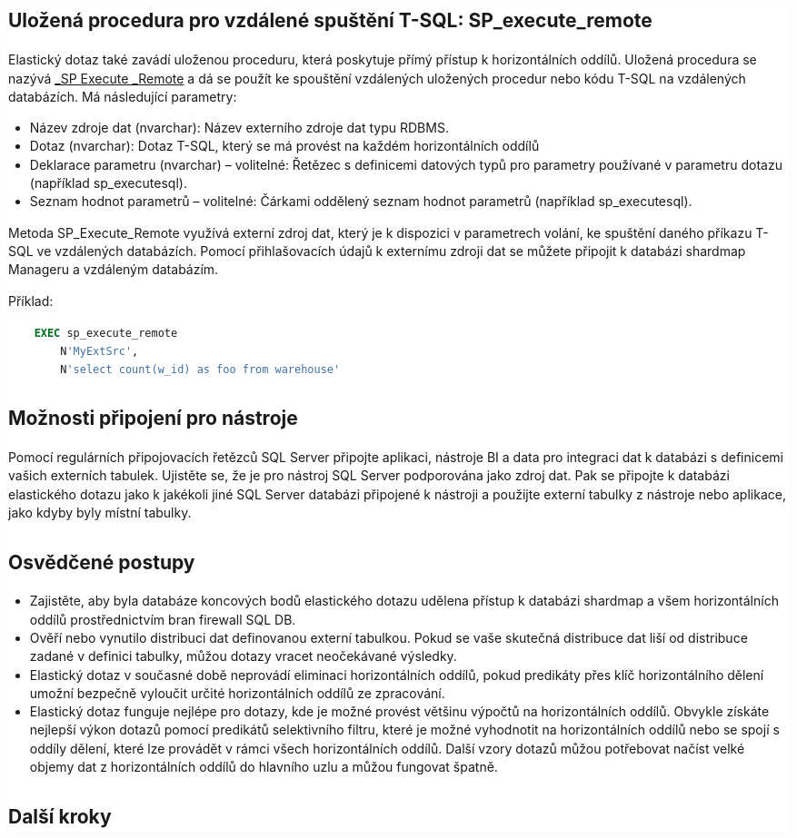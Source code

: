 ## <a name="stored-procedure-for-remote-t-sql-execution-spexecuteremote"></a>Uložená procedura pro vzdálené spuštění T-SQL: SP\_execute_remote

Elastický dotaz také zavádí uloženou proceduru, která poskytuje přímý přístup k horizontálních oddílů. Uložená procedura se nazývá [\_SP Execute \_Remote](https://msdn.microsoft.com/library/mt703714) a dá se použít ke spouštění vzdálených uložených procedur nebo kódu T-SQL na vzdálených databázích. Má následující parametry:

* Název zdroje dat (nvarchar): Název externího zdroje dat typu RDBMS.
* Dotaz (nvarchar): Dotaz T-SQL, který se má provést na každém horizontálních oddílů
* Deklarace parametru (nvarchar) – volitelné: Řetězec s definicemi datových typů pro parametry používané v parametru dotazu (například sp_executesql).
* Seznam hodnot parametrů – volitelné: Čárkami oddělený seznam hodnot parametrů (například sp_executesql).

Metoda SP\_Execute\_Remote využívá externí zdroj dat, který je k dispozici v parametrech volání, ke spuštění daného příkazu T-SQL ve vzdálených databázích. Pomocí přihlašovacích údajů k externímu zdroji dat se můžete připojit k databázi shardmap Manageru a vzdáleným databázím.  

Příklad:

```sql
    EXEC sp_execute_remote
        N'MyExtSrc',
        N'select count(w_id) as foo from warehouse'
```

## <a name="connectivity-for-tools"></a>Možnosti připojení pro nástroje

Pomocí regulárních připojovacích řetězců SQL Server připojte aplikaci, nástroje BI a data pro integraci dat k databázi s definicemi vašich externích tabulek. Ujistěte se, že je pro nástroj SQL Server podporována jako zdroj dat. Pak se připojte k databázi elastického dotazu jako k jakékoli jiné SQL Server databázi připojené k nástroji a použijte externí tabulky z nástroje nebo aplikace, jako kdyby byly místní tabulky.

## <a name="best-practices"></a>Osvědčené postupy

* Zajistěte, aby byla databáze koncových bodů elastického dotazu udělena přístup k databázi shardmap a všem horizontálních oddílů prostřednictvím bran firewall SQL DB.  
* Ověří nebo vynutilo distribuci dat definovanou externí tabulkou. Pokud se vaše skutečná distribuce dat liší od distribuce zadané v definici tabulky, můžou dotazy vracet neočekávané výsledky.
* Elastický dotaz v současné době neprovádí eliminaci horizontálních oddílů, pokud predikáty přes klíč horizontálního dělení umožní bezpečně vyloučit určité horizontálních oddílů ze zpracování.
* Elastický dotaz funguje nejlépe pro dotazy, kde je možné provést většinu výpočtů na horizontálních oddílů. Obvykle získáte nejlepší výkon dotazů pomocí predikátů selektivního filtru, které je možné vyhodnotit na horizontálních oddílů nebo se spojí s oddíly dělení, které lze provádět v rámci všech horizontálních oddílů. Další vzory dotazů můžou potřebovat načíst velké objemy dat z horizontálních oddílů do hlavního uzlu a můžou fungovat špatně.

## <a name="next-steps"></a>Další kroky
